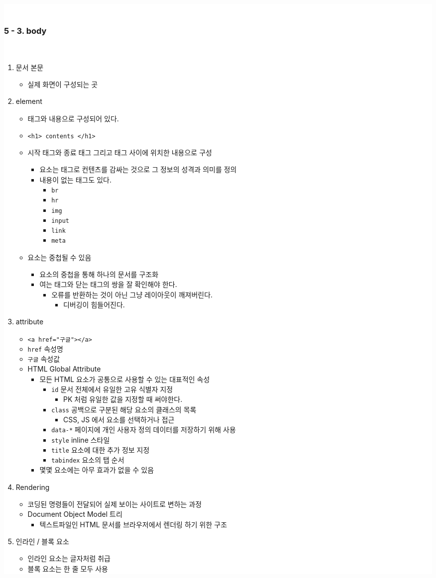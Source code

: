 <br>

### 5 - 3. body

<br>

1. 문서 본문
   - 실제 화면이 구성되는 곳

2. element

   - 태그와 내용으로 구성되어 있다.

   - `<h1> contents </h1>`

   - 시작 태그와 종료 태그 그리고 태그 사이에 위치한 내용으로 구성
     - 요소는 태그로 컨텐츠를 감싸는 것으로 그 정보의 성격과 의미를 정의
     - 내용이 없는 태그도 있다.
       - `br`
       - `hr`
       - `img`
       - `input`
       - `link`
       - `meta`

   - 요소는 중첩될 수 있음
     - 요소의 중첩을 통해 하나의 문서를 구조화
     - 여는 태그와 닫는 태그의 쌍을 잘 확인해야 한다.
       - 오류를 반환하는 것이 아닌 그냥 레이아웃이 깨져버린다.
         - 디버깅이 힘들어진다.

3. attribute

   - `<a href="구글"></a>`
   - `href` 속성명
   - `구글` 속성값
   - HTML Global Attribute
     - 모든 HTML 요소가 공통으로 사용할 수 있는 대표적인 속성
       - `id` 문서 전체에서 유일한 고유 식별자 지정
         - PK 처럼 유일한 값을 지정할 때 써야한다.
       - `class` 공백으로 구분된 해당 요소의 클래스의 목록
         - CSS, JS 에서 요소를 선택하거나 접근
       - `data-*` 페이지에 개인 사용자 정의 데이터를 저장하기 위해 사용
       - `style` inline 스타일
       - `title` 요소에 대한 추가 정보 지정
       - `tabindex` 요소의 탭 순서
     - 몇몇 요소에는 아무 효과가 없을 수 있음

4. Rendering

   - 코딩된 명령들이 전달되어 실제 보이는 사이트로 변하는 과정
   - Document Object Model 트리
     - 텍스트파일인 HTML 문서를 브라우저에서 렌더링 하기 위한 구조

5. 인라인 / 블록 요소

   - 인라인 요소는 글자처럼 취급
   - 블록 요소는 한 줄 모두 사용
